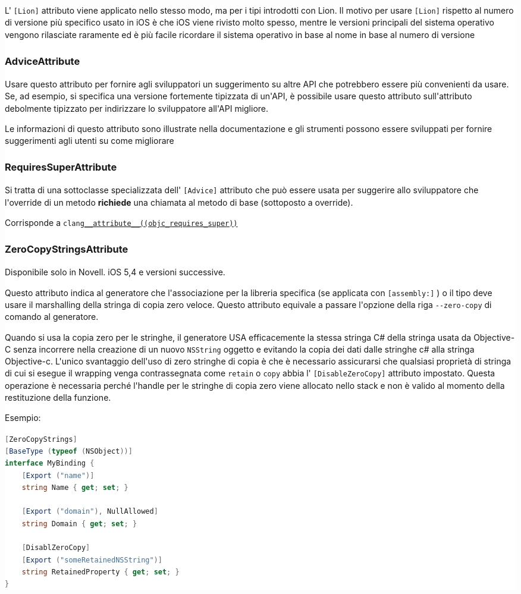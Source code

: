 L' `[Lion]` attributo viene applicato nello stesso modo, ma per i tipi introdotti con Lion. Il motivo per usare `[Lion]` rispetto al numero di versione più specifico usato in iOS è che iOS viene rivisto molto spesso, mentre le versioni principali del sistema operativo vengono rilasciate raramente ed è più facile ricordare il sistema operativo in base al nome in base al numero di versione

### <a name="adviceattribute"></a>AdviceAttribute

Usare questo attributo per fornire agli sviluppatori un suggerimento su altre API che potrebbero essere più convenienti da usare.   Se, ad esempio, si specifica una versione fortemente tipizzata di un'API, è possibile usare questo attributo sull'attributo debolmente tipizzato per indirizzare lo sviluppatore all'API migliore.

Le informazioni di questo attributo sono illustrate nella documentazione e gli strumenti possono essere sviluppati per fornire suggerimenti agli utenti su come migliorare

### <a name="requiressuperattribute"></a>RequiresSuperAttribute

Si tratta di una sottoclasse specializzata dell' `[Advice]` attributo che può essere usata per suggerire allo sviluppatore che l'override di un metodo **richiede** una chiamata al metodo di base (sottoposto a override).

Corrisponde a `clang`[`__attribute__((objc_requires_super))`](https://clang.llvm.org/docs/AttributeReference.html#objc-requires-super)

### <a name="zerocopystringsattribute"></a>ZeroCopyStringsAttribute

Disponibile solo in Novell. iOS 5,4 e versioni successive.

Questo attributo indica al generatore che l'associazione per la libreria specifica (se applicata con `[assembly:]` ) o il tipo deve usare il marshalling della stringa di copia zero veloce. Questo attributo equivale a passare l'opzione della riga `--zero-copy` di comando al generatore.

Quando si usa la copia zero per le stringhe, il generatore USA efficacemente la stessa stringa C# della stringa usata da Objective-C senza incorrere nella creazione di un nuovo `NSString` oggetto e evitando la copia dei dati dalle stringhe c# alla stringa Objective-c. L'unico svantaggio dell'uso di zero stringhe di copia è che è necessario assicurarsi che qualsiasi proprietà di stringa di cui si esegue il wrapping venga contrassegnata come `retain` o `copy` abbia l' `[DisableZeroCopy]` attributo impostato. Questa operazione è necessaria perché l'handle per le stringhe di copia zero viene allocato nello stack e non è valido al momento della restituzione della funzione.

Esempio:

```csharp
[ZeroCopyStrings]
[BaseType (typeof (NSObject))]
interface MyBinding {
    [Export ("name")]
    string Name { get; set; }

    [Export ("domain"), NullAllowed]
    string Domain { get; set; }

    [DisablZeroCopy]
    [Export ("someRetainedNSString")]
    string RetainedProperty { get; set; }
}

```
